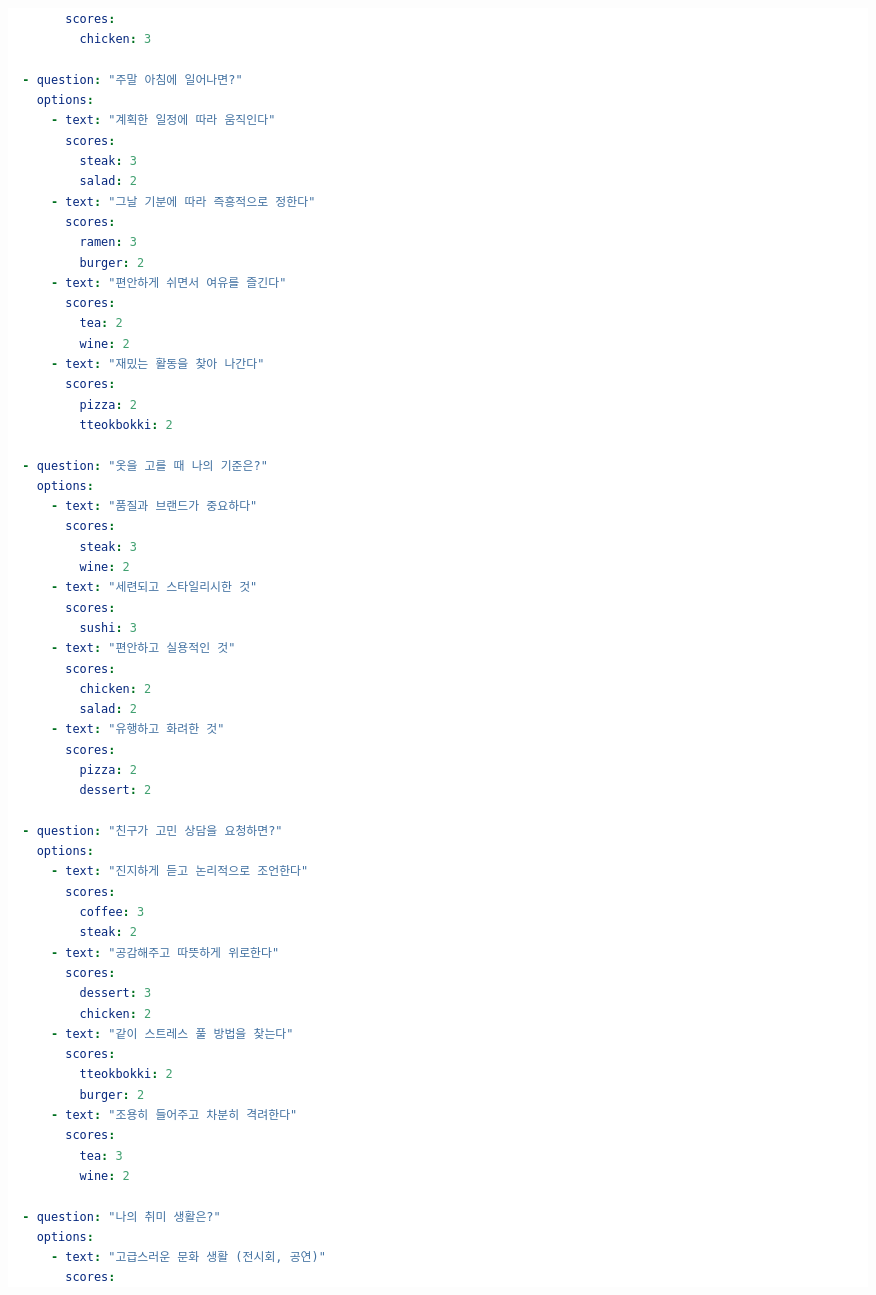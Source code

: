 ```yaml
        scores:
          chicken: 3

  - question: "주말 아침에 일어나면?"
    options:
      - text: "계획한 일정에 따라 움직인다"
        scores:
          steak: 3
          salad: 2
      - text: "그날 기분에 따라 즉흥적으로 정한다"
        scores:
          ramen: 3
          burger: 2
      - text: "편안하게 쉬면서 여유를 즐긴다"
        scores:
          tea: 2
          wine: 2
      - text: "재밌는 활동을 찾아 나간다"
        scores:
          pizza: 2
          tteokbokki: 2

  - question: "옷을 고를 때 나의 기준은?"
    options:
      - text: "품질과 브랜드가 중요하다"
        scores:
          steak: 3
          wine: 2
      - text: "세련되고 스타일리시한 것"
        scores:
          sushi: 3
      - text: "편안하고 실용적인 것"
        scores:
          chicken: 2
          salad: 2
      - text: "유행하고 화려한 것"
        scores:
          pizza: 2
          dessert: 2

  - question: "친구가 고민 상담을 요청하면?"
    options:
      - text: "진지하게 듣고 논리적으로 조언한다"
        scores:
          coffee: 3
          steak: 2
      - text: "공감해주고 따뜻하게 위로한다"
        scores:
          dessert: 3
          chicken: 2
      - text: "같이 스트레스 풀 방법을 찾는다"
        scores:
          tteokbokki: 2
          burger: 2
      - text: "조용히 들어주고 차분히 격려한다"
        scores:
          tea: 3
          wine: 2

  - question: "나의 취미 생활은?"
    options:
      - text: "고급스러운 문화 생활 (전시회, 공연)"
        scores:
```
